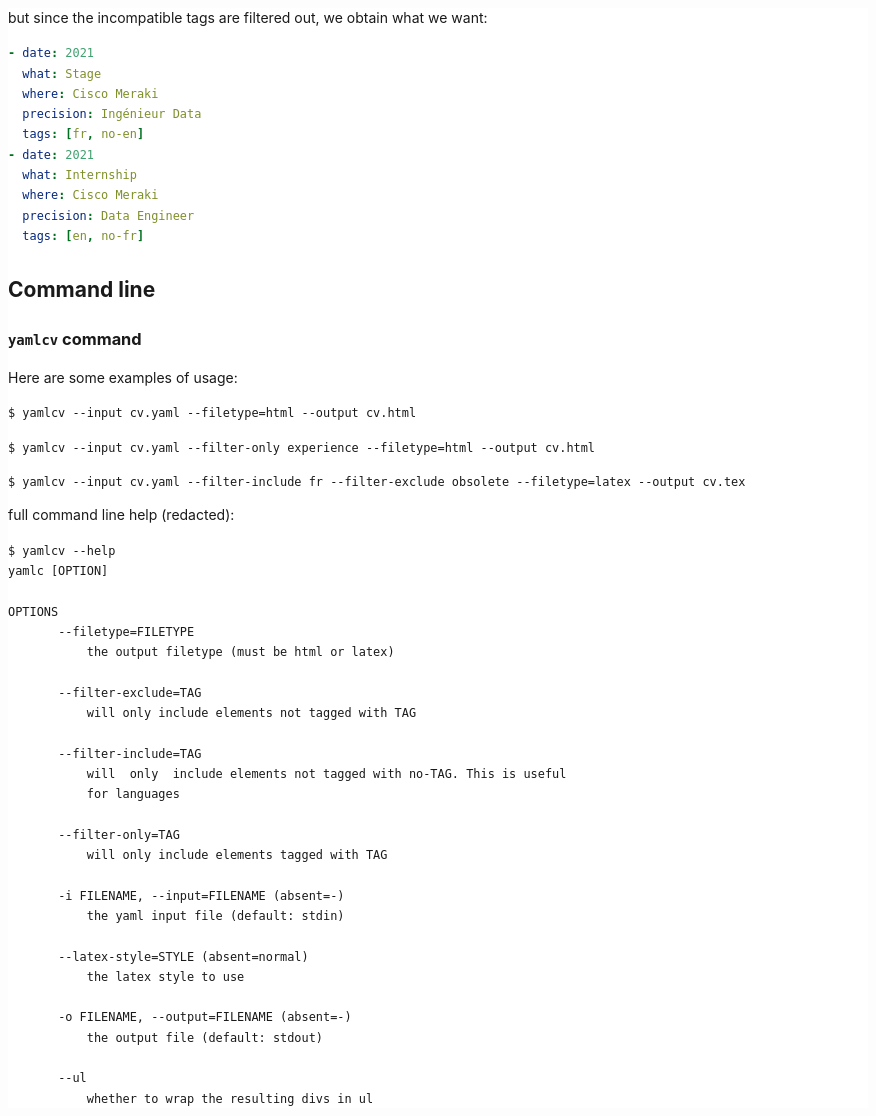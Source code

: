 but since the incompatible tags are filtered out, we obtain what we want:
```yaml
- date: 2021
  what: Stage
  where: Cisco Meraki
  precision: Ingénieur Data
  tags: [fr, no-en]
- date: 2021
  what: Internship
  where: Cisco Meraki
  precision: Data Engineer
  tags: [en, no-fr]
```

## Command line

### `yamlcv` command

Here are some examples of usage:

```command
$ yamlcv --input cv.yaml --filetype=html --output cv.html
```

```command
$ yamlcv --input cv.yaml --filter-only experience --filetype=html --output cv.html
```

```command
$ yamlcv --input cv.yaml --filter-include fr --filter-exclude obsolete --filetype=latex --output cv.tex
```

full command line help (redacted): 

```command
$ yamlcv --help
yamlc [OPTION]

OPTIONS
       --filetype=FILETYPE
           the output filetype (must be html or latex)

       --filter-exclude=TAG
           will only include elements not tagged with TAG

       --filter-include=TAG
           will  only  include elements not tagged with no-TAG. This is useful
           for languages

       --filter-only=TAG
           will only include elements tagged with TAG

       -i FILENAME, --input=FILENAME (absent=-)
           the yaml input file (default: stdin)

       --latex-style=STYLE (absent=normal)
           the latex style to use

       -o FILENAME, --output=FILENAME (absent=-)
           the output file (default: stdout)

       --ul
           whether to wrap the resulting divs in ul
```
